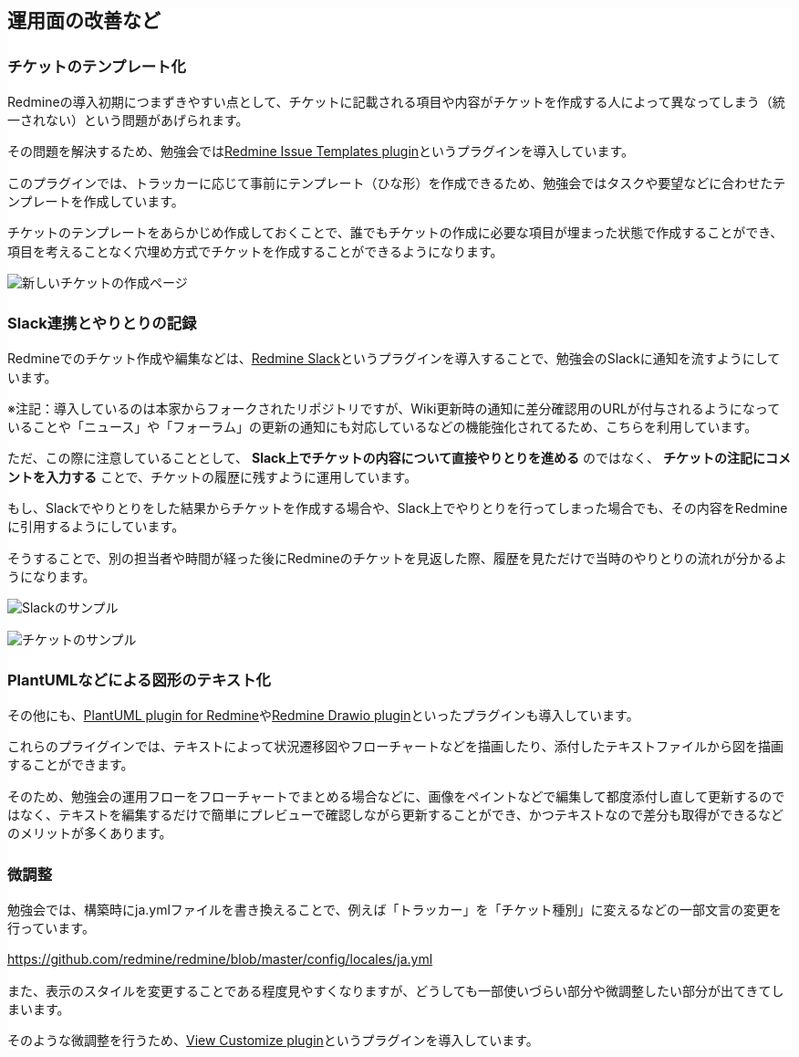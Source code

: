 ## 運用面の改善など

### チケットのテンプレート化

Redmineの導入初期につまずきやすい点として、チケットに記載される項目や内容がチケットを作成する人によって異なってしまう（統一されない）という問題があげられます。

その問題を解決するため、勉強会では[Redmine Issue Templates plugin](https://github.com/akiko-pusu/redmine_issue_templates/)というプラグインを導入しています。

このプラグインでは、トラッカーに応じて事前にテンプレート（ひな形）を作成できるため、勉強会ではタスクや要望などに合わせたテンプレートを作成しています。

チケットのテンプレートをあらかじめ作成しておくことで、誰でもチケットの作成に必要な項目が埋まった状態で作成することができ、項目を考えることなく穴埋め方式でチケットを作成することができるようになります。

![新しいチケットの作成ページ](/images/20181203/003_new_ticket.png)

### Slack連携とやりとりの記録

Redmineでのチケット作成や編集などは、[Redmine Slack](https://github.com/cat-in-136/redmine-slack)というプラグインを導入することで、勉強会のSlackに通知を流すようにしています。

※注記：導入しているのは本家からフォークされたリポジトリですが、Wiki更新時の通知に差分確認用のURLが付与されるようになっていることや「ニュース」や「フォーラム」の更新の通知にも対応しているなどの機能強化されてるため、こちらを利用しています。

ただ、この際に注意していることとして、 **Slack上でチケットの内容について直接やりとりを進める** のではなく、 **チケットの注記にコメントを入力する** ことで、チケットの履歴に残すように運用しています。

もし、Slackでやりとりをした結果からチケットを作成する場合や、Slack上でやりとりを行ってしまった場合でも、その内容をRedmineに引用するようにしています。

そうすることで、別の担当者や時間が経った後にRedmineのチケットを見返した際、履歴を見ただけで当時のやりとりの流れが分かるようになります。

![Slackのサンプル](/images/20181203/008_slack_sample.png)

![チケットのサンプル](/images/20181203/007_ticket_sample.png)

### PlantUMLなどによる図形のテキスト化

その他にも、[PlantUML plugin for Redmine](https://github.com/dkd/plantuml/)や[Redmine Drawio plugin](https://github.com/mikitex70/redmine_drawio/)といったプラグインも導入しています。

これらのプライグインでは、テキストによって状況遷移図やフローチャートなどを描画したり、添付したテキストファイルから図を描画することができます。

そのため、勉強会の運用フローをフローチャートでまとめる場合などに、画像をペイントなどで編集して都度添付し直して更新するのではなく、テキストを編集するだけで簡単にプレビューで確認しながら更新することができ、かつテキストなので差分も取得ができるなどのメリットが多くあります。

### 微調整

勉強会では、構築時にja.ymlファイルを書き換えることで、例えば「トラッカー」を「チケット種別」に変えるなどの一部文言の変更を行っています。

https://github.com/redmine/redmine/blob/master/config/locales/ja.yml

また、表示のスタイルを変更することである程度見やすくなりますが、どうしても一部使いづらい部分や微調整したい部分が出てきてしまいます。

そのような微調整を行うため、[View Customize plugin](https://github.com/onozaty/redmine-view-customize/)というプラグインを導入しています。
